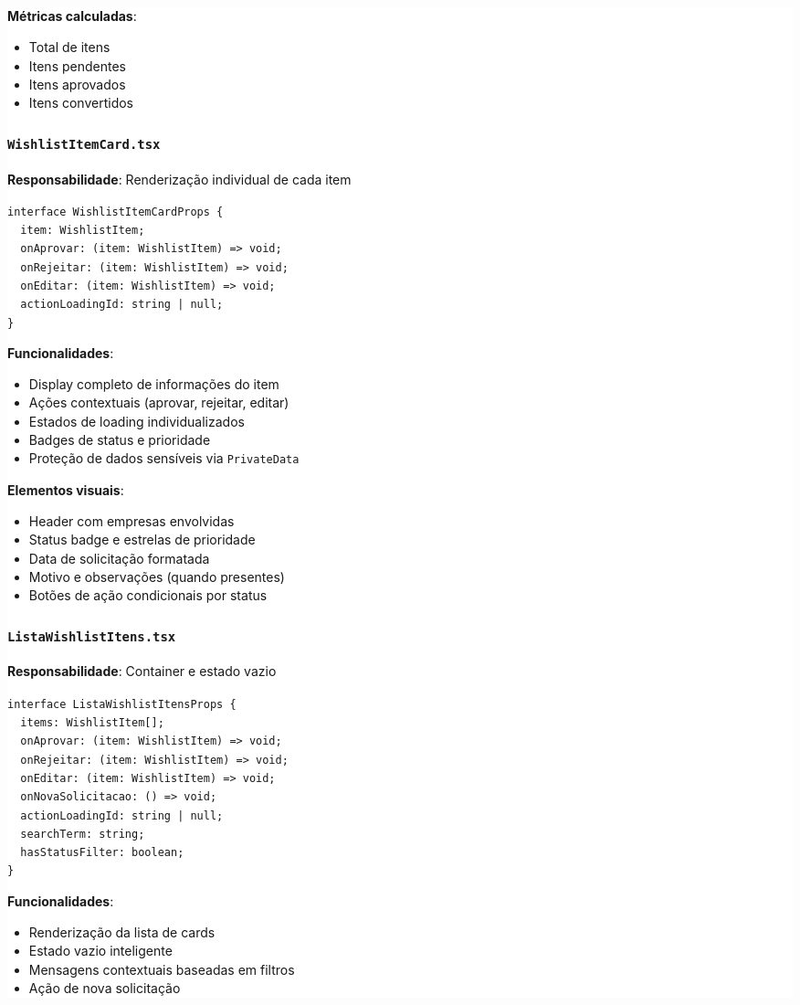 **Métricas calculadas**:
- Total de itens
- Itens pendentes
- Itens aprovados
- Itens convertidos

### `WishlistItemCard.tsx`
**Responsabilidade**: Renderização individual de cada item

```tsx
interface WishlistItemCardProps {
  item: WishlistItem;
  onAprovar: (item: WishlistItem) => void;
  onRejeitar: (item: WishlistItem) => void;
  onEditar: (item: WishlistItem) => void;
  actionLoadingId: string | null;
}
```

**Funcionalidades**:
- Display completo de informações do item
- Ações contextuais (aprovar, rejeitar, editar)
- Estados de loading individualizados
- Badges de status e prioridade
- Proteção de dados sensíveis via `PrivateData`

**Elementos visuais**:
- Header com empresas envolvidas
- Status badge e estrelas de prioridade
- Data de solicitação formatada
- Motivo e observações (quando presentes)
- Botões de ação condicionais por status

### `ListaWishlistItens.tsx`
**Responsabilidade**: Container e estado vazio

```tsx
interface ListaWishlistItensProps {
  items: WishlistItem[];
  onAprovar: (item: WishlistItem) => void;
  onRejeitar: (item: WishlistItem) => void;
  onEditar: (item: WishlistItem) => void;
  onNovaSolicitacao: () => void;
  actionLoadingId: string | null;
  searchTerm: string;
  hasStatusFilter: boolean;
}
```

**Funcionalidades**:
- Renderização da lista de cards
- Estado vazio inteligente
- Mensagens contextuais baseadas em filtros
- Ação de nova solicitação

